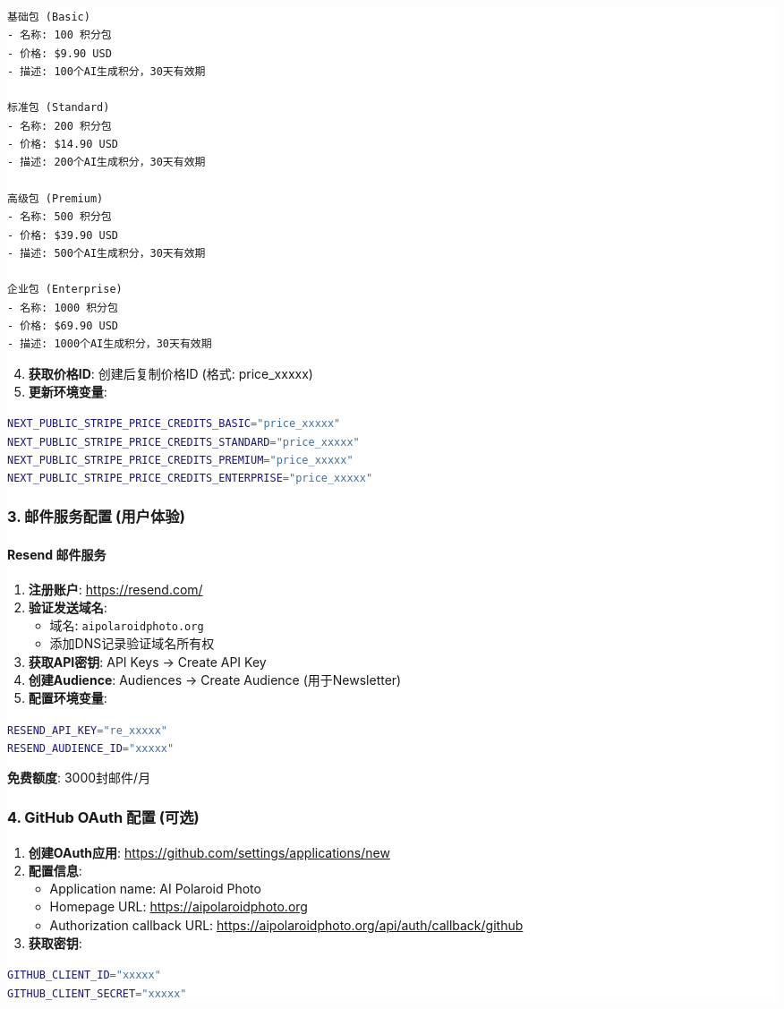 ```
基础包 (Basic)
- 名称: 100 积分包
- 价格: $9.90 USD
- 描述: 100个AI生成积分，30天有效期

标准包 (Standard) 
- 名称: 200 积分包  
- 价格: $14.90 USD
- 描述: 200个AI生成积分，30天有效期

高级包 (Premium)
- 名称: 500 积分包
- 价格: $39.90 USD  
- 描述: 500个AI生成积分，30天有效期

企业包 (Enterprise)
- 名称: 1000 积分包
- 价格: $69.90 USD
- 描述: 1000个AI生成积分，30天有效期
```

4. **获取价格ID**: 创建后复制价格ID (格式: price_xxxxx)
5. **更新环境变量**:
```bash
NEXT_PUBLIC_STRIPE_PRICE_CREDITS_BASIC="price_xxxxx"
NEXT_PUBLIC_STRIPE_PRICE_CREDITS_STANDARD="price_xxxxx"  
NEXT_PUBLIC_STRIPE_PRICE_CREDITS_PREMIUM="price_xxxxx"
NEXT_PUBLIC_STRIPE_PRICE_CREDITS_ENTERPRISE="price_xxxxx"
```

### 3. 邮件服务配置 (用户体验)

#### Resend 邮件服务

1. **注册账户**: https://resend.com/
2. **验证发送域名**: 
   - 域名: `aipolaroidphoto.org`
   - 添加DNS记录验证域名所有权
3. **获取API密钥**: API Keys → Create API Key
4. **创建Audience**: Audiences → Create Audience (用于Newsletter)
5. **配置环境变量**:
```bash
RESEND_API_KEY="re_xxxxx"
RESEND_AUDIENCE_ID="xxxxx"
```

**免费额度**: 3000封邮件/月

### 4. GitHub OAuth 配置 (可选)

1. **创建OAuth应用**: https://github.com/settings/applications/new
2. **配置信息**:
   - Application name: AI Polaroid Photo
   - Homepage URL: https://aipolaroidphoto.org
   - Authorization callback URL: https://aipolaroidphoto.org/api/auth/callback/github
3. **获取密钥**:
```bash
GITHUB_CLIENT_ID="xxxxx"
GITHUB_CLIENT_SECRET="xxxxx"
```
